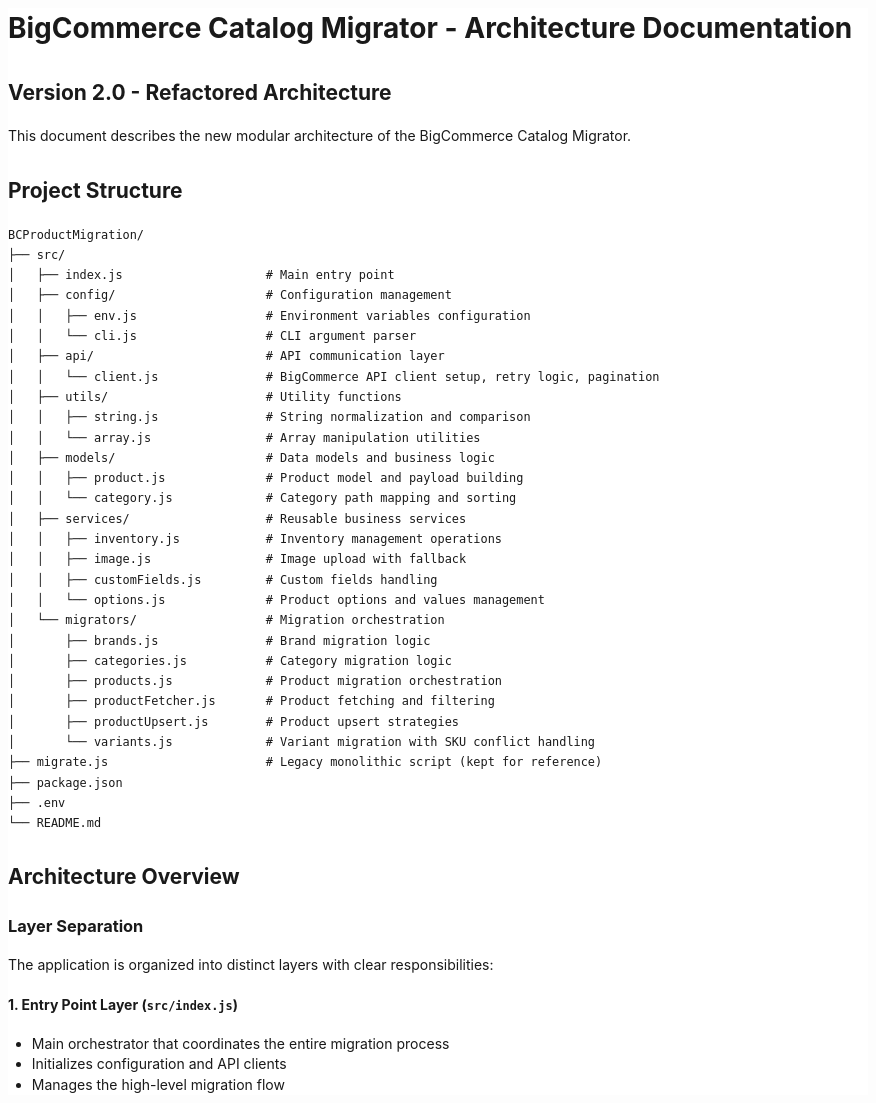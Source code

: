 # BigCommerce Catalog Migrator - Architecture Documentation

## Version 2.0 - Refactored Architecture

This document describes the new modular architecture of the BigCommerce Catalog Migrator.

## Project Structure

```
BCProductMigration/
├── src/
│   ├── index.js                    # Main entry point
│   ├── config/                     # Configuration management
│   │   ├── env.js                  # Environment variables configuration
│   │   └── cli.js                  # CLI argument parser
│   ├── api/                        # API communication layer
│   │   └── client.js               # BigCommerce API client setup, retry logic, pagination
│   ├── utils/                      # Utility functions
│   │   ├── string.js               # String normalization and comparison
│   │   └── array.js                # Array manipulation utilities
│   ├── models/                     # Data models and business logic
│   │   ├── product.js              # Product model and payload building
│   │   └── category.js             # Category path mapping and sorting
│   ├── services/                   # Reusable business services
│   │   ├── inventory.js            # Inventory management operations
│   │   ├── image.js                # Image upload with fallback
│   │   ├── customFields.js         # Custom fields handling
│   │   └── options.js              # Product options and values management
│   └── migrators/                  # Migration orchestration
│       ├── brands.js               # Brand migration logic
│       ├── categories.js           # Category migration logic
│       ├── products.js             # Product migration orchestration
│       ├── productFetcher.js       # Product fetching and filtering
│       ├── productUpsert.js        # Product upsert strategies
│       └── variants.js             # Variant migration with SKU conflict handling
├── migrate.js                      # Legacy monolithic script (kept for reference)
├── package.json
├── .env
└── README.md

```

## Architecture Overview

### Layer Separation

The application is organized into distinct layers with clear responsibilities:

#### 1. **Entry Point Layer** (`src/index.js`)
- Main orchestrator that coordinates the entire migration process
- Initializes configuration and API clients
- Manages the high-level migration flow
